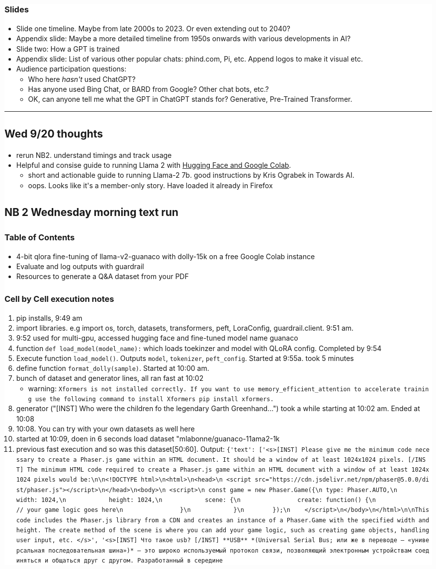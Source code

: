 ### Slides
* Slide one timeline. Maybe from late 2000s to 2023. Or even extending out to 2040?
* Appendix slide: Maybe a more detailed timeline from 1950s onwards with various developments in AI?
* Slide two: How a GPT is trained
* Appendix slide: List of various other popular chats: phind.com, Pi, etc. Append logos to make it visual etc.
* Audience participation questions:
	* Who here *hasn't* used ChatGPT?
	* Has anyone used Bing Chat, or BARD from Google? Other chat bots, etc.?
	* OK, can anyone tell me what the GPT in ChatGPT stands for? Generative, Pre-Trained Transformer.

***

## Wed 9/20 thoughts
* rerun NB2. understand timings and track usage 
* Helpful and consise guide to running Llama 2 with [Hugging Face and Google Colab](https://pub.towardsai.net/a-simple-hugging-face-guide-to-chatting-with-the-llama-2-7b-model-in-a-colab-notebook-34f4a7e36e17).
    * short and actionable guide to running Llama-2 7b. good instructions by Kris Ograbek in Towards AI. 
    * oops. Looks like it's a member-only story. Have loaded it already in Firefox


## NB 2 Wednesday morning text run
### Table of Contents

* 4-bit qlora fine-tuning of llama-v2-guanaco with dolly-15k on a free Google Colab instance
* Evaluate and log outputs with guardrail
* Resources to generate a Q&A dataset from your PDF

### Cell by Cell execution notes
1. pip installs, 9:49 am
1. import libraries. e.g import os, torch, datasets, transformers, peft, LoraConfig, guardrail.client. 9:51 am.
1. 9:52 used for multi-gpu, accessed hugging face and fine-tuned model name guanaco
1. function `def load_model(model_name):` which loads toekinzer and model with QLoRA config. Completed by 9:54
1. Execute function `load_model()`. Outputs `model`, `tokenizer`, `peft_config`. Started at 9:55a. took 5 minutes
1. define function `format_dolly(sample)`. Started at 10:00 am.
1. bunch of dataset and generator lines, all ran fast at 10:02
	* warning: `Xformers is not installed correctly. If you want to use memory_efficient_attention to accelerate training use the following command to install Xformers pip install xformers.`
1. generator ("[INST] Who were the children fo the legendary Garth Greenhand...") took a while starting at 10:02 am. Ended at 10:08
1. 10:08. You can try with your own datasets as well here 
1. started at 10:09, doen in 6 seconds load dataset "mlabonne/guanaco-11ama2-1k
1. previous fast execution and so was this dataset[50:60]. Output: `{'text': ['<s>[INST] Please give me the minimum code necessary to create a Phaser.js game within an HTML document. It should be a window of at least 1024x1024 pixels. [/INST] The minimum HTML code required to create a Phaser.js game within an HTML document with a window of at least 1024x1024 pixels would be:\n\n<!DOCTYPE html>\n<html>\n<head>\n <script src="https://cdn.jsdelivr.net/npm/phaser@5.0.0/dist/phaser.js"></script>\n</head>\n<body>\n <script>\n const game = new Phaser.Game({\n type: Phaser.AUTO,\n            width: 1024,\n            height: 1024,\n            scene: {\n                create: function() {\n                    // your game logic goes here\n                }\n            }\n        });\n    </script>\n</body>\n</html>\n\nThis code includes the Phaser.js library from a CDN and creates an instance of a Phaser.Game with the specified width and height. The create method of the scene is where you can add your game logic, such as creating game objects, handling user input, etc. </s>', '<s>[INST] Что такое usb? [/INST] **USB** *(Universal Serial Bus; или же в переводе — «универсальная последовательная шина»)* — это широко используемый протокол связи, позволяющий электронным устройствам соединяться и общаться друг с другом. Разработанный в середине `